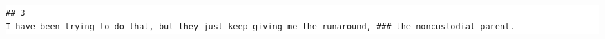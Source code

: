     ## 3                                                                                                                                                                                                                                                                                                                                                                                                                                                                                                                                                                                                                                                                                                                                                                                                                                                                                                                                                                                                                                                                                                                                                                                                                                                                                                                                                                                                                                                                                                                                                                                                                                                                                                                                                                                                                                                                               I have been trying to do that, but they just keep giving me the runaround, ### the noncustodial parent.